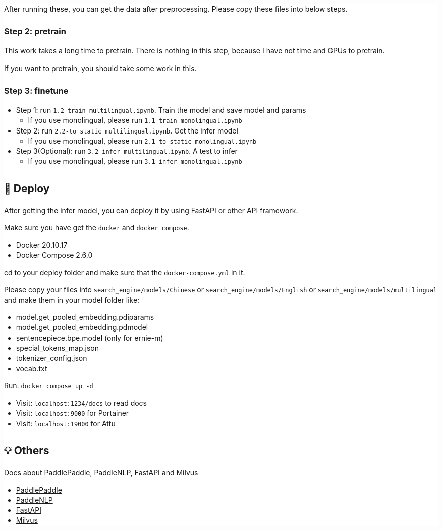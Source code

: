 After running these, you can get the data after preprocessing. Please copy these files into below steps.

### Step 2: pretrain

This work takes a long time to pretrain. There is nothing in this step, because I have not time and GPUs to pretrain.

If you want to pretrain, you should take some work in this.

### Step 3: finetune

* Step 1: run `1.2-train_multilingual.ipynb`. Train the model and save model and params
  * If you use monolingual, please run `1.1-train_monolingual.ipynb`
* Step 2: run `2.2-to_static_multilingual.ipynb`. Get the infer model
  * If you use monolingual, please run `2.1-to_static_monolingual.ipynb`
* Step 3(Optional): run `3.2-infer_multilingual.ipynb`. A test to infer
  * If you use monolingual, please run `3.1-infer_monolingual.ipynb`

## 📢 Deploy

After getting the infer model, you can deploy it by using FastAPI or other API framework.

Make sure you have get the `docker` and `docker compose`.

* Docker 20.10.17
* Docker Compose 2.6.0

cd to your deploy folder and make sure that the `docker-compose.yml` in it.

Please copy your files into `search_engine/models/Chinese` or `search_engine/models/English` or `search_engine/models/multilingual` and make them in your model folder like:

* model.get_pooled_embedding.pdiparams
* model.get_pooled_embedding.pdmodel
* sentencepiece.bpe.model (only for ernie-m)
* special_tokens_map.json
* tokenizer_config.json
* vocab.txt

Run: `docker compose up -d`

* Visit: `localhost:1234/docs` to read docs
* Visit: `localhost:9000` for Portainer
* Visit: `localhost:19000` for Attu

## 💡 Others

Docs about PaddlePaddle, PaddleNLP, FastAPI and Milvus

* [PaddlePaddle](https://www.paddlepaddle.org.cn/en)
* [PaddleNLP](https://paddlenlp.readthedocs.io/en/latest/)
* [FastAPI](https://fastapi.tiangolo.com/)
* [Milvus](https://milvus.io/)
